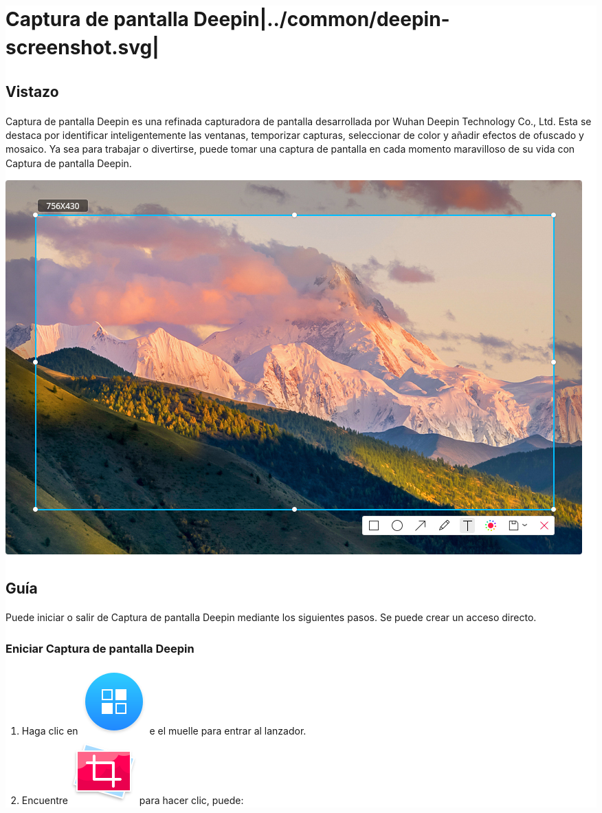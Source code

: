 # Captura de pantalla Deepin|../common/deepin-screenshot.svg|


## Vistazo

Captura de pantalla Deepin es una refinada capturadora de pantalla desarrollada por Wuhan Deepin Technology Co., Ltd. Esta se destaca por identificar inteligentemente las ventanas, temporizar capturas, seleccionar de color y añadir efectos de ofuscado y mosaico. Ya sea para trabajar o divertirse, puede tomar una captura de pantalla en cada momento maravilloso de su vida con Captura de pantalla Deepin.


![1|screenshot](jpg/screenshot.jpg)


## Guía

Puede iniciar o salir de Captura de pantalla Deepin mediante los siguientes pasos. Se puede crear un acceso directo.


### Eniciar Captura de pantalla Deepin
1. Haga clic en ![launcher-24](icon/launcher-24.svg) e el muelle para entrar al lanzador.
2. Encuentre ![screenshot-24](icon/screenshot-24.svg) para hacer clic, puede: